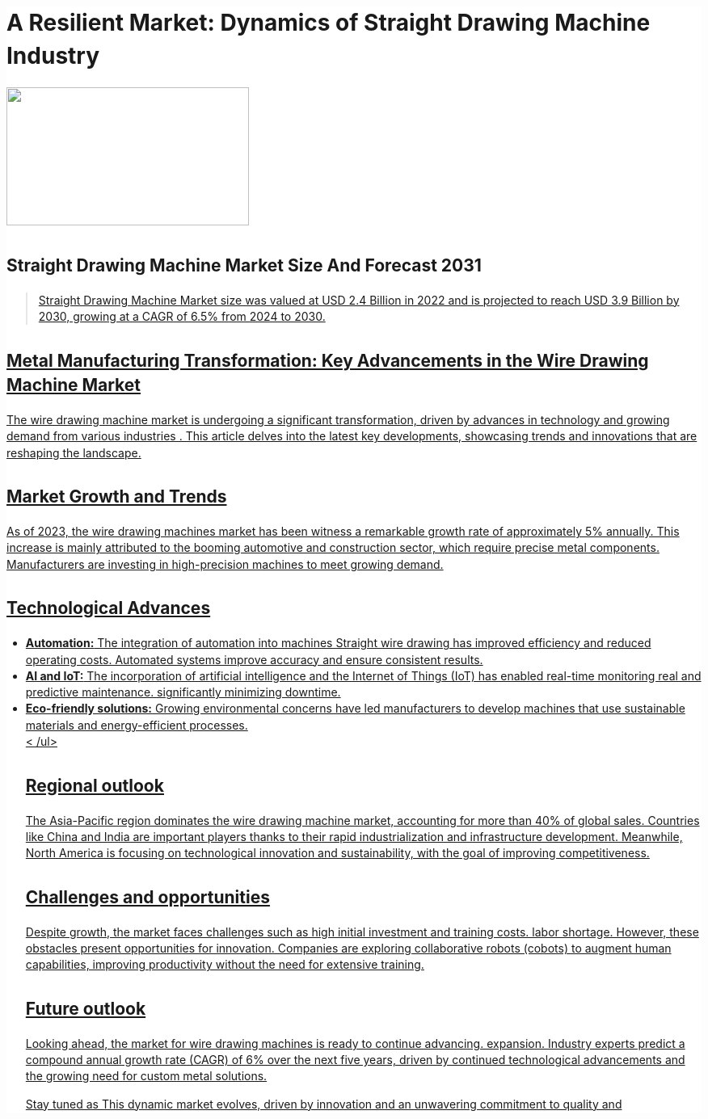   <h1>A Resilient Market: Dynamics of Straight Drawing Machine Industry</h1><img src="https://ffe5etoiles.com/wp-content/uploads/2025/01/MST7-300x171.png" alt="" width="300" height="171" class="aligncenter size-medium wp-image-105565" /><h2>Straight Drawing Machine Market Size And Forecast 2031</h2><blockquote><p><p><a href="https://www.verifiedmarketreports.com/download-sample/?rid=274340&utm_source=Github&utm_medium=389" target="_blank">Straight Drawing Machine Market size was valued at USD 2.4 Billion in 2022 and is projected to reach USD 3.9 Billion by 2030, growing at a CAGR of 6.5% from 2024 to 2030.</strong></span></p></p></blockquote><h2>Metal Manufacturing Transformation: Key Advancements in the Wire Drawing Machine Market</h2><p>The wire drawing machine market is undergoing a significant transformation, driven by advances in technology and growing demand from various industries . This article delves into the latest key developments, showcasing trends and innovations that are reshaping the landscape.</p><h2>Market Growth and Trends</h2><p>As of 2023, the wire drawing machines market has been witness a remarkable growth rate of approximately 5% annually. This increase is mainly attributed to the booming automotive and construction sector, which require precise metal components. Manufacturers are investing in high-precision machines to meet growing demand.</p><h2>Technological Advances</h2><ul> <li><strong>Automation:</strong> The integration of automation into machines Straight wire drawing has improved efficiency and reduced operating costs. Automated systems improve accuracy and ensure consistent results.</li> <li><strong>AI and IoT:</strong> The incorporation of artificial intelligence and the Internet of Things (IoT) has enabled real-time monitoring real and predictive maintenance. significantly minimizing downtime.</li> <li><strong>Eco-friendly solutions:</strong> Growing environmental concerns have led manufacturers to develop machines that use sustainable materials and energy-efficient processes.</li>< /ul> <h2>Regional outlook</h2><p>The Asia-Pacific region dominates the wire drawing machine market, accounting for more than 40% of global sales. Countries like China and India are important players thanks to their rapid industrialization and infrastructure development. Meanwhile, North America is focusing on technological innovation and sustainability, with the goal of improving competitiveness.</p><h2>Challenges and opportunities</h2><p>Despite growth, the market faces challenges such as high initial investment and training costs. labor shortage. However, these obstacles present opportunities for innovation. Companies are exploring collaborative robots (cobots) to augment human capabilities, improving productivity without the need for extensive training.</p><h2>Future outlook</h2><p>Looking ahead, the market for wire drawing machines is ready to continue advancing. expansion. Industry experts predict a compound annual growth rate (CAGR) of 6% over the next five years, driven by continued technological advancements and the growing need for custom metal solutions.</p><p>Stay tuned as This dynamic market evolves, driven by innovation and an unwavering commitment to quality and